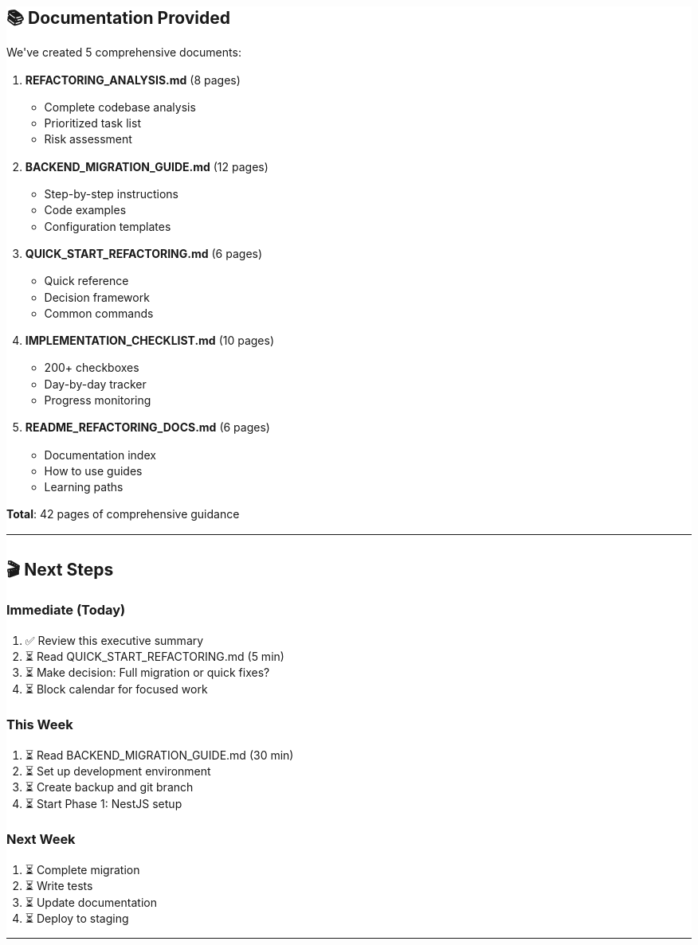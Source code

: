 
## 📚 Documentation Provided

We've created 5 comprehensive documents:

1. **REFACTORING_ANALYSIS.md** (8 pages)
   - Complete codebase analysis
   - Prioritized task list
   - Risk assessment

2. **BACKEND_MIGRATION_GUIDE.md** (12 pages)
   - Step-by-step instructions
   - Code examples
   - Configuration templates

3. **QUICK_START_REFACTORING.md** (6 pages)
   - Quick reference
   - Decision framework
   - Common commands

4. **IMPLEMENTATION_CHECKLIST.md** (10 pages)
   - 200+ checkboxes
   - Day-by-day tracker
   - Progress monitoring

5. **README_REFACTORING_DOCS.md** (6 pages)
   - Documentation index
   - How to use guides
   - Learning paths

**Total**: 42 pages of comprehensive guidance

---

## 🎬 Next Steps

### Immediate (Today)
1. ✅ Review this executive summary
2. ⏳ Read QUICK_START_REFACTORING.md (5 min)
3. ⏳ Make decision: Full migration or quick fixes?
4. ⏳ Block calendar for focused work

### This Week
1. ⏳ Read BACKEND_MIGRATION_GUIDE.md (30 min)
2. ⏳ Set up development environment
3. ⏳ Create backup and git branch
4. ⏳ Start Phase 1: NestJS setup

### Next Week
1. ⏳ Complete migration
2. ⏳ Write tests
3. ⏳ Update documentation
4. ⏳ Deploy to staging

---